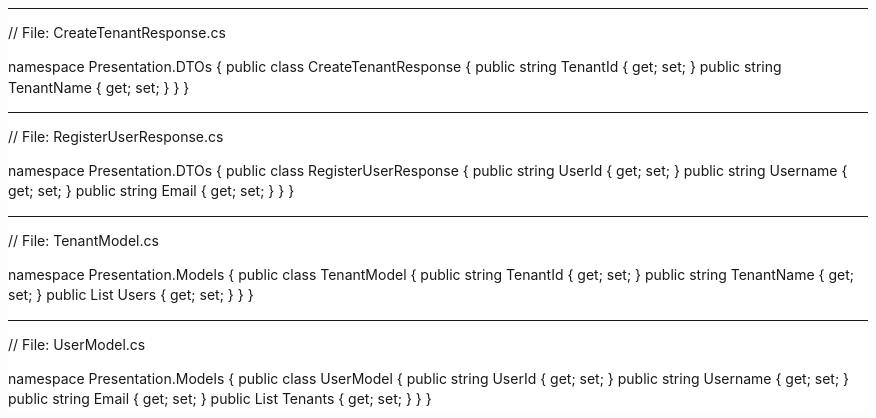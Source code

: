 
--------------------------------------------------------------------------------

// File: CreateTenantResponse.cs

namespace Presentation.DTOs
{
    public class CreateTenantResponse
    {
        public string TenantId { get; set; }
        public string TenantName { get; set; }
    }
}


--------------------------------------------------------------------------------

// File: RegisterUserResponse.cs

namespace Presentation.DTOs
{
    public class RegisterUserResponse
    {
        public string UserId { get; set; }
        public string Username { get; set; }
        public string Email { get; set; }
    }
}


--------------------------------------------------------------------------------

// File: TenantModel.cs

namespace Presentation.Models
{
    public class TenantModel
    {
        public string TenantId { get; set; }
        public string TenantName { get; set; }
        public List<UserModel> Users { get; set; }
    }
}


--------------------------------------------------------------------------------

// File: UserModel.cs

namespace Presentation.Models
{
    public class UserModel
    {
        public string UserId { get; set; }
        public string Username { get; set; }
        public string Email { get; set; }
        public List<TenantModel> Tenants { get; set; }
    }
}

